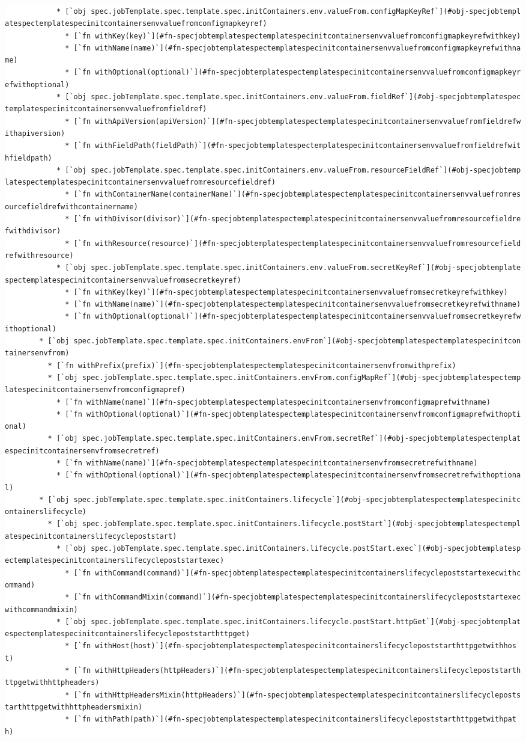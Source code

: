                 * [`obj spec.jobTemplate.spec.template.spec.initContainers.env.valueFrom.configMapKeyRef`](#obj-specjobtemplatespectemplatespecinitcontainersenvvaluefromconfigmapkeyref)
                  * [`fn withKey(key)`](#fn-specjobtemplatespectemplatespecinitcontainersenvvaluefromconfigmapkeyrefwithkey)
                  * [`fn withName(name)`](#fn-specjobtemplatespectemplatespecinitcontainersenvvaluefromconfigmapkeyrefwithname)
                  * [`fn withOptional(optional)`](#fn-specjobtemplatespectemplatespecinitcontainersenvvaluefromconfigmapkeyrefwithoptional)
                * [`obj spec.jobTemplate.spec.template.spec.initContainers.env.valueFrom.fieldRef`](#obj-specjobtemplatespectemplatespecinitcontainersenvvaluefromfieldref)
                  * [`fn withApiVersion(apiVersion)`](#fn-specjobtemplatespectemplatespecinitcontainersenvvaluefromfieldrefwithapiversion)
                  * [`fn withFieldPath(fieldPath)`](#fn-specjobtemplatespectemplatespecinitcontainersenvvaluefromfieldrefwithfieldpath)
                * [`obj spec.jobTemplate.spec.template.spec.initContainers.env.valueFrom.resourceFieldRef`](#obj-specjobtemplatespectemplatespecinitcontainersenvvaluefromresourcefieldref)
                  * [`fn withContainerName(containerName)`](#fn-specjobtemplatespectemplatespecinitcontainersenvvaluefromresourcefieldrefwithcontainername)
                  * [`fn withDivisor(divisor)`](#fn-specjobtemplatespectemplatespecinitcontainersenvvaluefromresourcefieldrefwithdivisor)
                  * [`fn withResource(resource)`](#fn-specjobtemplatespectemplatespecinitcontainersenvvaluefromresourcefieldrefwithresource)
                * [`obj spec.jobTemplate.spec.template.spec.initContainers.env.valueFrom.secretKeyRef`](#obj-specjobtemplatespectemplatespecinitcontainersenvvaluefromsecretkeyref)
                  * [`fn withKey(key)`](#fn-specjobtemplatespectemplatespecinitcontainersenvvaluefromsecretkeyrefwithkey)
                  * [`fn withName(name)`](#fn-specjobtemplatespectemplatespecinitcontainersenvvaluefromsecretkeyrefwithname)
                  * [`fn withOptional(optional)`](#fn-specjobtemplatespectemplatespecinitcontainersenvvaluefromsecretkeyrefwithoptional)
            * [`obj spec.jobTemplate.spec.template.spec.initContainers.envFrom`](#obj-specjobtemplatespectemplatespecinitcontainersenvfrom)
              * [`fn withPrefix(prefix)`](#fn-specjobtemplatespectemplatespecinitcontainersenvfromwithprefix)
              * [`obj spec.jobTemplate.spec.template.spec.initContainers.envFrom.configMapRef`](#obj-specjobtemplatespectemplatespecinitcontainersenvfromconfigmapref)
                * [`fn withName(name)`](#fn-specjobtemplatespectemplatespecinitcontainersenvfromconfigmaprefwithname)
                * [`fn withOptional(optional)`](#fn-specjobtemplatespectemplatespecinitcontainersenvfromconfigmaprefwithoptional)
              * [`obj spec.jobTemplate.spec.template.spec.initContainers.envFrom.secretRef`](#obj-specjobtemplatespectemplatespecinitcontainersenvfromsecretref)
                * [`fn withName(name)`](#fn-specjobtemplatespectemplatespecinitcontainersenvfromsecretrefwithname)
                * [`fn withOptional(optional)`](#fn-specjobtemplatespectemplatespecinitcontainersenvfromsecretrefwithoptional)
            * [`obj spec.jobTemplate.spec.template.spec.initContainers.lifecycle`](#obj-specjobtemplatespectemplatespecinitcontainerslifecycle)
              * [`obj spec.jobTemplate.spec.template.spec.initContainers.lifecycle.postStart`](#obj-specjobtemplatespectemplatespecinitcontainerslifecyclepoststart)
                * [`obj spec.jobTemplate.spec.template.spec.initContainers.lifecycle.postStart.exec`](#obj-specjobtemplatespectemplatespecinitcontainerslifecyclepoststartexec)
                  * [`fn withCommand(command)`](#fn-specjobtemplatespectemplatespecinitcontainerslifecyclepoststartexecwithcommand)
                  * [`fn withCommandMixin(command)`](#fn-specjobtemplatespectemplatespecinitcontainerslifecyclepoststartexecwithcommandmixin)
                * [`obj spec.jobTemplate.spec.template.spec.initContainers.lifecycle.postStart.httpGet`](#obj-specjobtemplatespectemplatespecinitcontainerslifecyclepoststarthttpget)
                  * [`fn withHost(host)`](#fn-specjobtemplatespectemplatespecinitcontainerslifecyclepoststarthttpgetwithhost)
                  * [`fn withHttpHeaders(httpHeaders)`](#fn-specjobtemplatespectemplatespecinitcontainerslifecyclepoststarthttpgetwithhttpheaders)
                  * [`fn withHttpHeadersMixin(httpHeaders)`](#fn-specjobtemplatespectemplatespecinitcontainerslifecyclepoststarthttpgetwithhttpheadersmixin)
                  * [`fn withPath(path)`](#fn-specjobtemplatespectemplatespecinitcontainerslifecyclepoststarthttpgetwithpath)